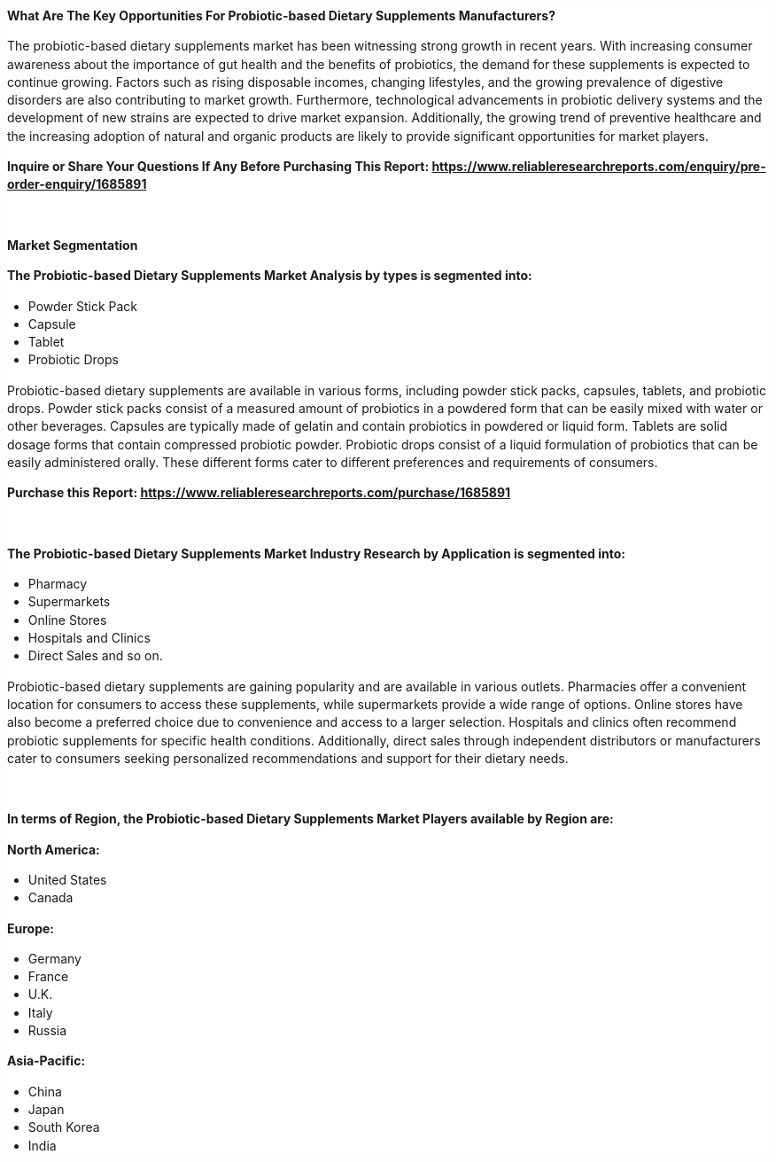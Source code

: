 <p><strong>What Are The Key Opportunities For Probiotic-based Dietary Supplements Manufacturers?</strong></p>
<p><p>The probiotic-based dietary supplements market has been witnessing strong growth in recent years. With increasing consumer awareness about the importance of gut health and the benefits of probiotics, the demand for these supplements is expected to continue growing. Factors such as rising disposable incomes, changing lifestyles, and the growing prevalence of digestive disorders are also contributing to market growth. Furthermore, technological advancements in probiotic delivery systems and the development of new strains are expected to drive market expansion. Additionally, the growing trend of preventive healthcare and the increasing adoption of natural and organic products are likely to provide significant opportunities for market players.</p></p>
<p><strong>Inquire or Share Your Questions If Any Before Purchasing This Report: <a href="https://www.reliableresearchreports.com/enquiry/pre-order-enquiry/1685891">https://www.reliableresearchreports.com/enquiry/pre-order-enquiry/1685891</a></strong></p>
<p>&nbsp;</p>
<p><strong>Market Segmentation</strong></p>
<p><strong>The Probiotic-based Dietary Supplements Market Analysis by types is segmented into:</strong></p>
<p><ul><li>Powder Stick Pack</li><li>Capsule</li><li>Tablet</li><li>Probiotic Drops</li></ul></p>
<p><p>Probiotic-based dietary supplements are available in various forms, including powder stick packs, capsules, tablets, and probiotic drops. Powder stick packs consist of a measured amount of probiotics in a powdered form that can be easily mixed with water or other beverages. Capsules are typically made of gelatin and contain probiotics in powdered or liquid form. Tablets are solid dosage forms that contain compressed probiotic powder. Probiotic drops consist of a liquid formulation of probiotics that can be easily administered orally. These different forms cater to different preferences and requirements of consumers.</p></p>
<p><strong>Purchase this Report:&nbsp;<a href="https://www.reliableresearchreports.com/purchase/1685891">https://www.reliableresearchreports.com/purchase/1685891</a></strong></p>
<p>&nbsp;</p>
<p><strong>The Probiotic-based Dietary Supplements Market Industry Research by Application is segmented into:</strong></p>
<p><ul><li>Pharmacy</li><li>Supermarkets</li><li>Online Stores</li><li>Hospitals and Clinics</li><li>Direct Sales and so on.</li></ul></p>
<p><p>Probiotic-based dietary supplements are gaining popularity and are available in various outlets. Pharmacies offer a convenient location for consumers to access these supplements, while supermarkets provide a wide range of options. Online stores have also become a preferred choice due to convenience and access to a larger selection. Hospitals and clinics often recommend probiotic supplements for specific health conditions. Additionally, direct sales through independent distributors or manufacturers cater to consumers seeking personalized recommendations and support for their dietary needs.</p></p>
<p>&nbsp;</p>
<p><strong>In terms of Region, the Probiotic-based Dietary Supplements Market Players available by Region are:</strong></p>
<p>
    <p> <strong> North America: </strong>
        <ul>
            <li>United States</li>
            <li>Canada</li>
        </ul>
        </p> 
    <p> <strong> Europe: </strong>
        <ul>
            <li>Germany</li>
            <li>France</li>
            <li>U.K.</li>
            <li>Italy</li>
            <li>Russia</li>
        </ul>
        </p> 
    <p> <strong> Asia-Pacific: </strong>
        <ul>
            <li>China</li>
            <li>Japan</li>
            <li>South Korea</li>
            <li>India</li>